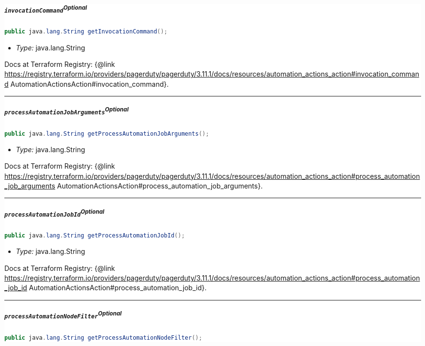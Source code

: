 
##### `invocationCommand`<sup>Optional</sup> <a name="invocationCommand" id="@cdktf/provider-pagerduty.automationActionsAction.AutomationActionsActionActionDataReference.property.invocationCommand"></a>

```java
public java.lang.String getInvocationCommand();
```

- *Type:* java.lang.String

Docs at Terraform Registry: {@link https://registry.terraform.io/providers/pagerduty/pagerduty/3.11.1/docs/resources/automation_actions_action#invocation_command AutomationActionsAction#invocation_command}.

---

##### `processAutomationJobArguments`<sup>Optional</sup> <a name="processAutomationJobArguments" id="@cdktf/provider-pagerduty.automationActionsAction.AutomationActionsActionActionDataReference.property.processAutomationJobArguments"></a>

```java
public java.lang.String getProcessAutomationJobArguments();
```

- *Type:* java.lang.String

Docs at Terraform Registry: {@link https://registry.terraform.io/providers/pagerduty/pagerduty/3.11.1/docs/resources/automation_actions_action#process_automation_job_arguments AutomationActionsAction#process_automation_job_arguments}.

---

##### `processAutomationJobId`<sup>Optional</sup> <a name="processAutomationJobId" id="@cdktf/provider-pagerduty.automationActionsAction.AutomationActionsActionActionDataReference.property.processAutomationJobId"></a>

```java
public java.lang.String getProcessAutomationJobId();
```

- *Type:* java.lang.String

Docs at Terraform Registry: {@link https://registry.terraform.io/providers/pagerduty/pagerduty/3.11.1/docs/resources/automation_actions_action#process_automation_job_id AutomationActionsAction#process_automation_job_id}.

---

##### `processAutomationNodeFilter`<sup>Optional</sup> <a name="processAutomationNodeFilter" id="@cdktf/provider-pagerduty.automationActionsAction.AutomationActionsActionActionDataReference.property.processAutomationNodeFilter"></a>

```java
public java.lang.String getProcessAutomationNodeFilter();
```
